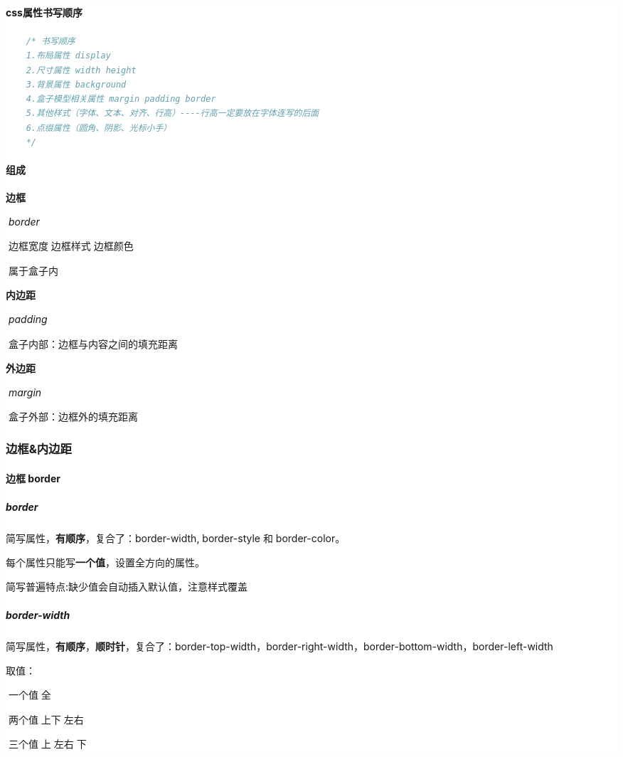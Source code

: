 

#### css属性书写顺序

```css
    /* 书写顺序
    1.布局属性 display
    2.尺寸属性 width height
    3.背景属性 background
    4.盒子模型相关属性 margin padding border
    5.其他样式（字体、文本、对齐、行高）----行高一定要放在字体连写的后面
    6.点缀属性（圆角、阴影、光标小手）
    */
```

#### 组成

**边框**

​	*border*

​	边框宽度 边框样式 边框颜色

​	属于盒子内

**内边距**

​	*padding*

​	盒子内部：边框与内容之间的填充距离

**外边距**

​	*margin*

​	盒子外部：边框外的填充距离

### 边框&内边距

#### 边框 border

##### border

简写属性，**有顺序**，复合了：border-width, border-style 和 border-color。

每个属性只能写**一个值**，设置全方向的属性。

简写普遍特点:缺少值会自动插入默认值，注意样式覆盖

##### border-width

简写属性，**有顺序**，**顺时针**，复合了：border-top-width，border-right-width，border-bottom-width，border-left-width

取值：

​	一个值	全

​	两个值	上下	左右

​	三个值	上	左右	下

